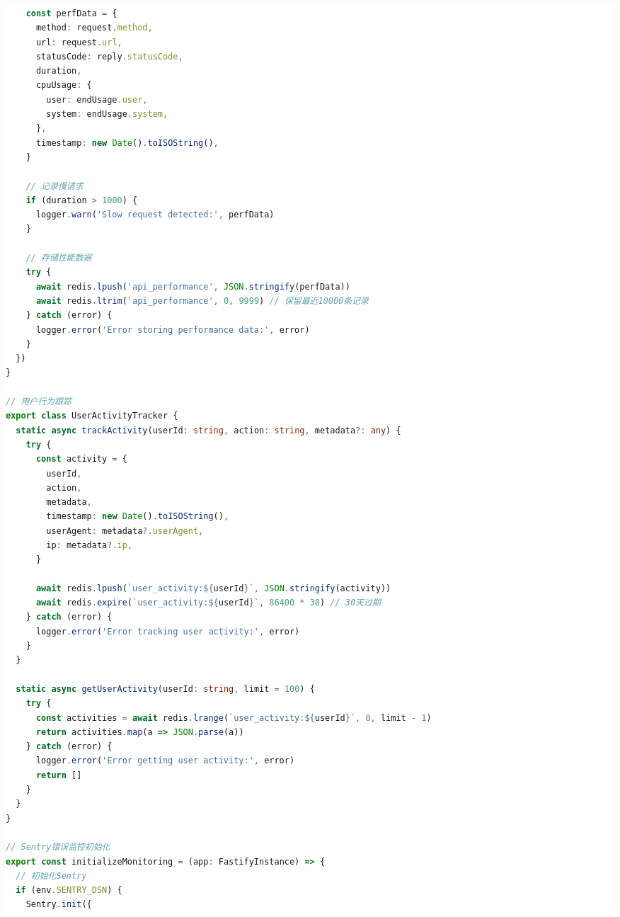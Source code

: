 ```typescript
    const perfData = {
      method: request.method,
      url: request.url,
      statusCode: reply.statusCode,
      duration,
      cpuUsage: {
        user: endUsage.user,
        system: endUsage.system,
      },
      timestamp: new Date().toISOString(),
    }

    // 记录慢请求
    if (duration > 1000) {
      logger.warn('Slow request detected:', perfData)
    }

    // 存储性能数据
    try {
      await redis.lpush('api_performance', JSON.stringify(perfData))
      await redis.ltrim('api_performance', 0, 9999) // 保留最近10000条记录
    } catch (error) {
      logger.error('Error storing performance data:', error)
    }
  })
}

// 用户行为跟踪
export class UserActivityTracker {
  static async trackActivity(userId: string, action: string, metadata?: any) {
    try {
      const activity = {
        userId,
        action,
        metadata,
        timestamp: new Date().toISOString(),
        userAgent: metadata?.userAgent,
        ip: metadata?.ip,
      }

      await redis.lpush(`user_activity:${userId}`, JSON.stringify(activity))
      await redis.expire(`user_activity:${userId}`, 86400 * 30) // 30天过期
    } catch (error) {
      logger.error('Error tracking user activity:', error)
    }
  }

  static async getUserActivity(userId: string, limit = 100) {
    try {
      const activities = await redis.lrange(`user_activity:${userId}`, 0, limit - 1)
      return activities.map(a => JSON.parse(a))
    } catch (error) {
      logger.error('Error getting user activity:', error)
      return []
    }
  }
}

// Sentry错误监控初始化
export const initializeMonitoring = (app: FastifyInstance) => {
  // 初始化Sentry
  if (env.SENTRY_DSN) {
    Sentry.init({
```